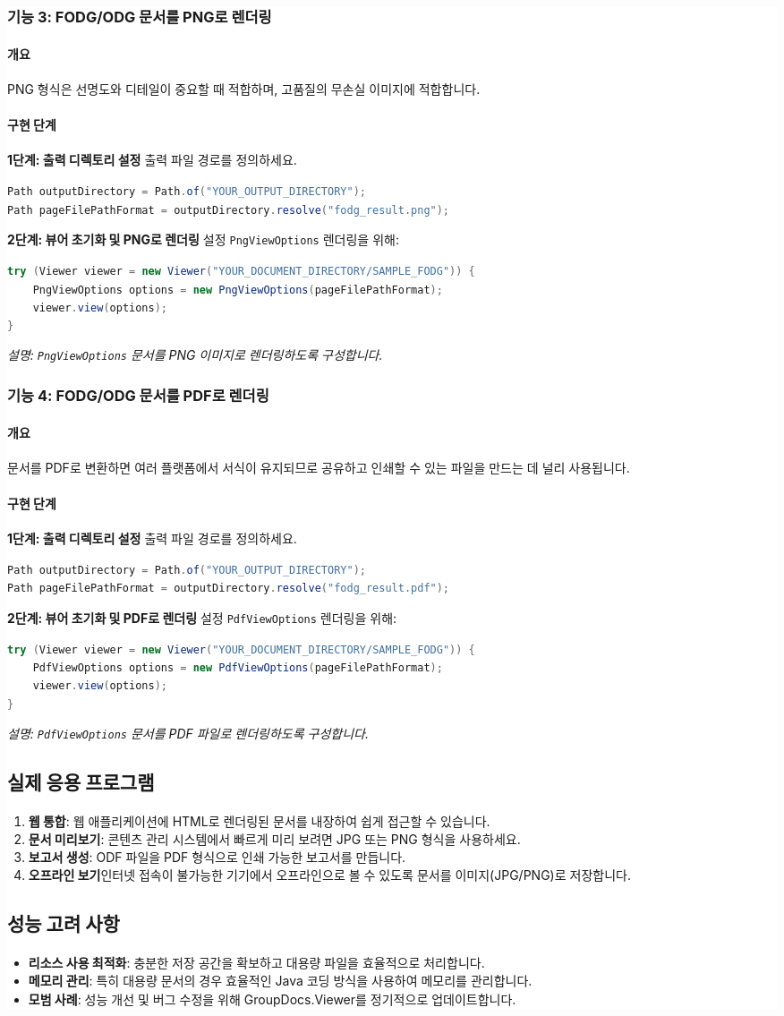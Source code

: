 ### 기능 3: FODG/ODG 문서를 PNG로 렌더링

#### 개요
PNG 형식은 선명도와 디테일이 중요할 때 적합하며, 고품질의 무손실 이미지에 적합합니다.

#### 구현 단계
**1단계: 출력 디렉토리 설정**
출력 파일 경로를 정의하세요.
```java
Path outputDirectory = Path.of("YOUR_OUTPUT_DIRECTORY");
Path pageFilePathFormat = outputDirectory.resolve("fodg_result.png");
```
**2단계: 뷰어 초기화 및 PNG로 렌더링**
설정 `PngViewOptions` 렌더링을 위해:
```java
try (Viewer viewer = new Viewer("YOUR_DOCUMENT_DIRECTORY/SAMPLE_FODG")) {
    PngViewOptions options = new PngViewOptions(pageFilePathFormat);
    viewer.view(options);
}
```
*설명: `PngViewOptions` 문서를 PNG 이미지로 렌더링하도록 구성합니다.*

### 기능 4: FODG/ODG 문서를 PDF로 렌더링

#### 개요
문서를 PDF로 변환하면 여러 플랫폼에서 서식이 유지되므로 공유하고 인쇄할 수 있는 파일을 만드는 데 널리 사용됩니다.

#### 구현 단계
**1단계: 출력 디렉토리 설정**
출력 파일 경로를 정의하세요.
```java
Path outputDirectory = Path.of("YOUR_OUTPUT_DIRECTORY");
Path pageFilePathFormat = outputDirectory.resolve("fodg_result.pdf");
```
**2단계: 뷰어 초기화 및 PDF로 렌더링**
설정 `PdfViewOptions` 렌더링을 위해:
```java
try (Viewer viewer = new Viewer("YOUR_DOCUMENT_DIRECTORY/SAMPLE_FODG")) {
    PdfViewOptions options = new PdfViewOptions(pageFilePathFormat);
    viewer.view(options);
}
```
*설명: `PdfViewOptions` 문서를 PDF 파일로 렌더링하도록 구성합니다.*

## 실제 응용 프로그램
1. **웹 통합**: 웹 애플리케이션에 HTML로 렌더링된 문서를 내장하여 쉽게 접근할 수 있습니다.
2. **문서 미리보기**: 콘텐츠 관리 시스템에서 빠르게 미리 보려면 JPG 또는 PNG 형식을 사용하세요.
3. **보고서 생성**: ODF 파일을 PDF 형식으로 인쇄 가능한 보고서를 만듭니다.
4. **오프라인 보기**인터넷 접속이 불가능한 기기에서 오프라인으로 볼 수 있도록 문서를 이미지(JPG/PNG)로 저장합니다.

## 성능 고려 사항
- **리소스 사용 최적화**: 충분한 저장 공간을 확보하고 대용량 파일을 효율적으로 처리합니다.
- **메모리 관리**: 특히 대용량 문서의 경우 효율적인 Java 코딩 방식을 사용하여 메모리를 관리합니다.
- **모범 사례**: 성능 개선 및 버그 수정을 위해 GroupDocs.Viewer를 정기적으로 업데이트합니다.
